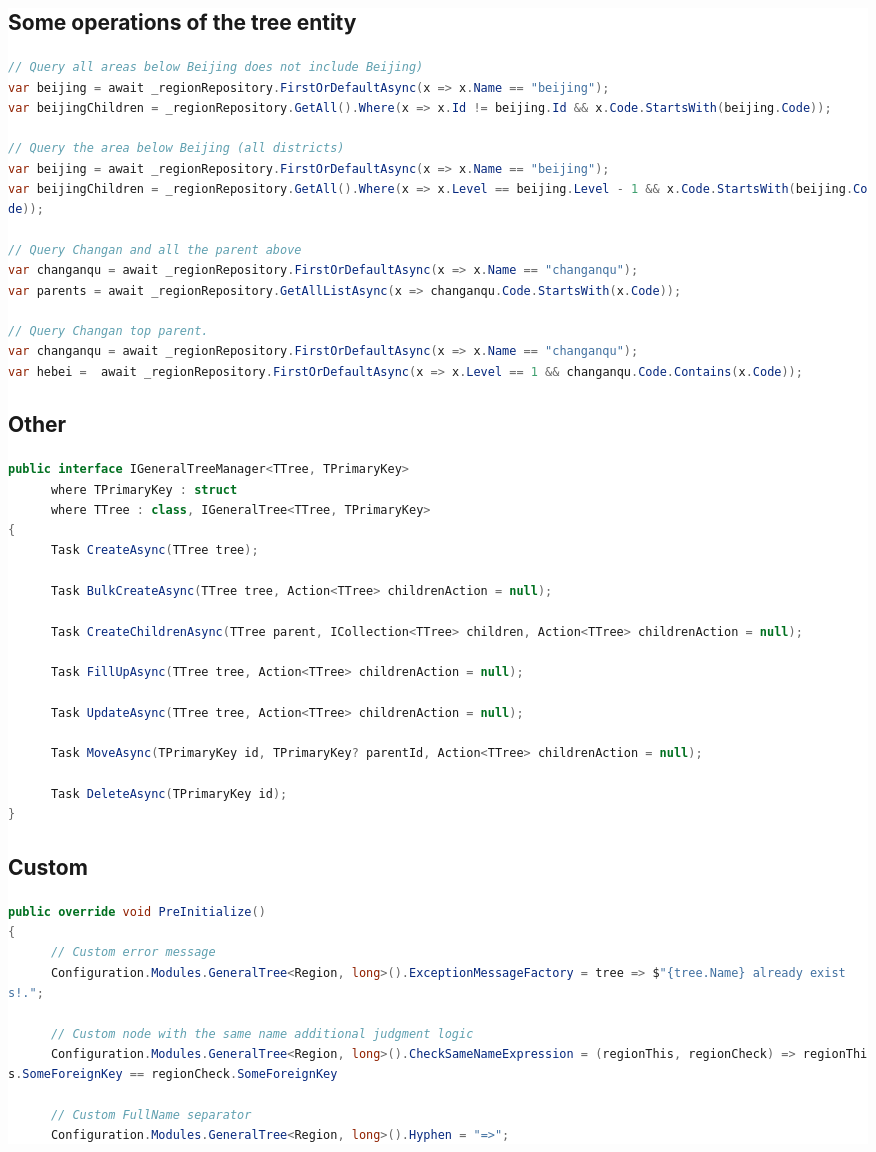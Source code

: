 ## Some operations of the tree entity

```csharp
// Query all areas below Beijing does not include Beijing)
var beijing = await _regionRepository.FirstOrDefaultAsync(x => x.Name == "beijing");
var beijingChildren = _regionRepository.GetAll().Where(x => x.Id != beijing.Id && x.Code.StartsWith(beijing.Code));

// Query the area below Beijing (all districts)
var beijing = await _regionRepository.FirstOrDefaultAsync(x => x.Name == "beijing");
var beijingChildren = _regionRepository.GetAll().Where(x => x.Level == beijing.Level - 1 && x.Code.StartsWith(beijing.Code));

// Query Changan and all the parent above
var changanqu = await _regionRepository.FirstOrDefaultAsync(x => x.Name == "changanqu");
var parents = await _regionRepository.GetAllListAsync(x => changanqu.Code.StartsWith(x.Code));

// Query Changan top parent.
var changanqu = await _regionRepository.FirstOrDefaultAsync(x => x.Name == "changanqu");
var hebei =  await _regionRepository.FirstOrDefaultAsync(x => x.Level == 1 && changanqu.Code.Contains(x.Code));
```

## Other

```c#
public interface IGeneralTreeManager<TTree, TPrimaryKey>
      where TPrimaryKey : struct
      where TTree : class, IGeneralTree<TTree, TPrimaryKey>
{
      Task CreateAsync(TTree tree);

      Task BulkCreateAsync(TTree tree, Action<TTree> childrenAction = null);

      Task CreateChildrenAsync(TTree parent, ICollection<TTree> children, Action<TTree> childrenAction = null);

      Task FillUpAsync(TTree tree, Action<TTree> childrenAction = null);

      Task UpdateAsync(TTree tree, Action<TTree> childrenAction = null);

      Task MoveAsync(TPrimaryKey id, TPrimaryKey? parentId, Action<TTree> childrenAction = null);

      Task DeleteAsync(TPrimaryKey id);
}
```

## Custom

``` c#
public override void PreInitialize()
{
      // Custom error message
      Configuration.Modules.GeneralTree<Region, long>().ExceptionMessageFactory = tree => $"{tree.Name} already exists!.";

      // Custom node with the same name additional judgment logic
      Configuration.Modules.GeneralTree<Region, long>().CheckSameNameExpression = (regionThis, regionCheck) => regionThis.SomeForeignKey == regionCheck.SomeForeignKey

      // Custom FullName separator
      Configuration.Modules.GeneralTree<Region, long>().Hyphen = "=>";

```